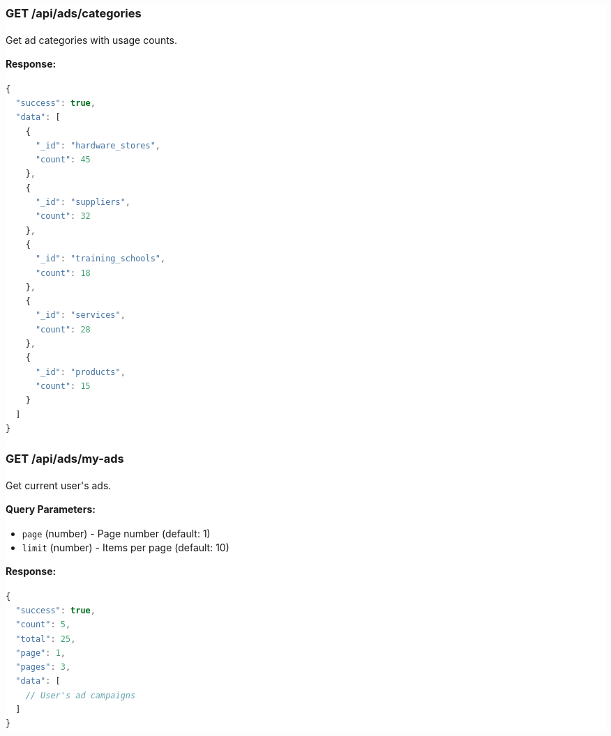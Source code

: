 ### GET /api/ads/categories
Get ad categories with usage counts.

**Response:**
```javascript
{
  "success": true,
  "data": [
    {
      "_id": "hardware_stores",
      "count": 45
    },
    {
      "_id": "suppliers",
      "count": 32
    },
    {
      "_id": "training_schools",
      "count": 18
    },
    {
      "_id": "services",
      "count": 28
    },
    {
      "_id": "products",
      "count": 15
    }
  ]
}
```

### GET /api/ads/my-ads
Get current user's ads.

**Query Parameters:**
- `page` (number) - Page number (default: 1)
- `limit` (number) - Items per page (default: 10)

**Response:**
```javascript
{
  "success": true,
  "count": 5,
  "total": 25,
  "page": 1,
  "pages": 3,
  "data": [
    // User's ad campaigns
  ]
}
```
